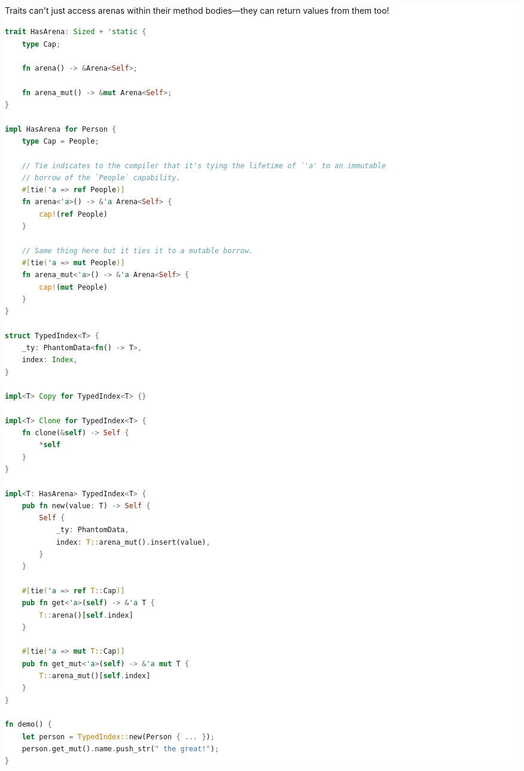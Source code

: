 Traits can't just access arenas within their method bodies—they can return values from them too!

```rust
trait HasArena: Sized + 'static {
    type Cap;

    fn arena() -> &Arena<Self>;

    fn arena_mut() -> &mut Arena<Self>;
}

impl HasArena for Person {
    type Cap = People;

    // Tie indicates to the compiler that it's tying the lifetime of `'a' to an immutable
    // borrow of the `People` capability.
    #[tie('a => ref People)]
    fn arena<'a>() -> &'a Arena<Self> {
        cap!(ref People)
    }
  
    // Same thing here but it ties it to a mutable borrow.
    #[tie('a => mut People)]
    fn arena_mut<'a>() -> &'a Arena<Self> {
        cap!(mut People)
    }
}

struct TypedIndex<T> {
    _ty: PhantomData<fn() -> T>,
    index: Index,
}

impl<T> Copy for TypedIndex<T> {}

impl<T> Clone for TypedIndex<T> {
    fn clone(&self) -> Self {
        *self
    }
}

impl<T: HasArena> TypedIndex<T> {
    pub fn new(value: T) -> Self {
        Self {
            _ty: PhantomData,
            index: T::arena_mut().insert(value),
        }
    }

    #[tie('a => ref T::Cap)]
    pub fn get<'a>(self) -> &'a T {
        T::arena()[self.index]
    }
  
    #[tie('a => mut T::Cap)]
    pub fn get_mut<'a>(self) -> &'a mut T {
        T::arena_mut()[self.index]
    }
}

fn demo() {
    let person = TypedIndex::new(Person { ... });
    person.get_mut().name.push_str(" the great!");
}
```

[summary]: #summary
[motivation]: #motivation
[guide-level-explanation]: #guide-level-explanation
[reference-level-explanation]: #reference-level-explanation
[drawbacks]: #drawbacks
[rationale-and-alternatives]: #rationale-and-alternatives
[prior-art]: #prior-art
[unresolved-questions]: #unresolved-questions
[future-possibilities]: #future-possibilities